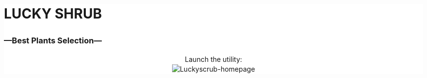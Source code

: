 <!DOCTYPE html>
<html lang="en">



<head>
    <meta charset="UTF-8">
    <meta name="viewport" content="width=device-width, initial-scale=1.0">
    <link rel="stylesheet" href="styles.css">
</head>

<div class="heading">
    <h1>LUCKY SHRUB</h1>
    <h3>&mdash;Best Plants Selection&mdash;</h3>
</div>

<p align="center">
Launch the utility: <br/>
<img src="[https://i.imgur.com/llAUlDD.png](https://i.imgur.com/14bFYEi.png)" height="100%" width="100%" alt="Luckyscrub-homepage"/>
<br />

</html>
